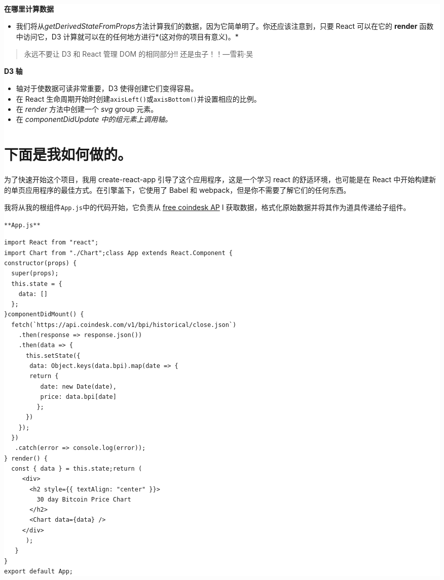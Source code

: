 **在哪里计算数据**

*   我们将从*getDerivedStateFromProps*方法计算我们的数据，因为它简单明了。你还应该注意到，只要 React 可以在它的 **render** 函数中访问它，D3 计算就可以在的任何地方进行*(这对你的项目有意义)。*

> 永远不要让 D3 和 React 管理 DOM 的相同部分!!
> 还是虫子！！—雪莉·吴

**D3 轴**

*   轴对于使数据可读非常重要，D3 使得创建它们变得容易。
*   在 React 生命周期开始时创建`axisLeft()`或`axisBottom()`并设置相应的比例。
*   在 *render* 方法中创建一个 *svg* group 元素。
*   在 *componentDidUpdate 中的组元素上调用轴。*

# 下面是我如何做的。

为了快速开始这个项目，我用 create-react-app 引导了这个应用程序，这是一个学习 react 的舒适环境，也可能是在 React 中开始构建新的单页应用程序的最佳方式。在引擎盖下，它使用了 Babel 和 webpack，但是你不需要了解它们的任何东西。

我将从我的根组件`App.js`中的代码开始，它负责从 [free coindesk AP](https://api.coindesk.com/v1/bpi/historical/close.json) I 获取数据，格式化原始数据并将其作为道具传递给子组件。

`**App.js**`

```
import React from "react";
import Chart from "./Chart";class App extends React.Component {
constructor(props) {
  super(props);
  this.state = {
    data: []
  };
}componentDidMount() {
  fetch(`https://api.coindesk.com/v1/bpi/historical/close.json`)
    .then(response => response.json())
    .then(data => {
      this.setState({
       data: Object.keys(data.bpi).map(date => {
       return {
          date: new Date(date),
          price: data.bpi[date]
         };
      })
    });
  })
   .catch(error => console.log(error));
} render() {
  const { data } = this.state;return (
     <div>
       <h2 style={{ textAlign: "center" }}>
         30 day Bitcoin Price Chart
       </h2>
       <Chart data={data} />
     </div>
      );
   }
}
export default App;
```
